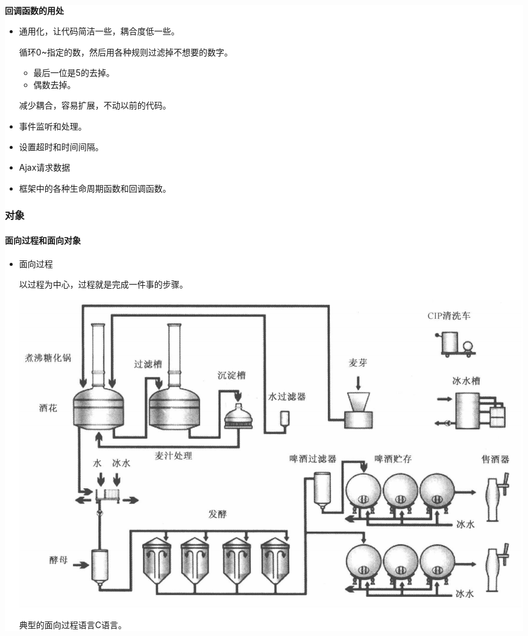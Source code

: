 __回调函数的用处__

* 通用化，让代码简洁一些，耦合度低一些。

  循环0~指定的数，然后用各种规则过滤掉不想要的数字。

  * 最后一位是5的去掉。
  * 偶数去掉。

  减少耦合，容易扩展，不动以前的代码。

* 事件监听和处理。
* 设置超时和时间间隔。
* Ajax请求数据
* 框架中的各种生命周期函数和回调函数。



### 对象

#### 面向过程和面向对象

* 面向过程

  以过程为中心，过程就是完成一件事的步骤。

  ![20200608101603431_16771](readme_img/20200608101603431_16771.png)

  典型的面向过程语言C语言。

